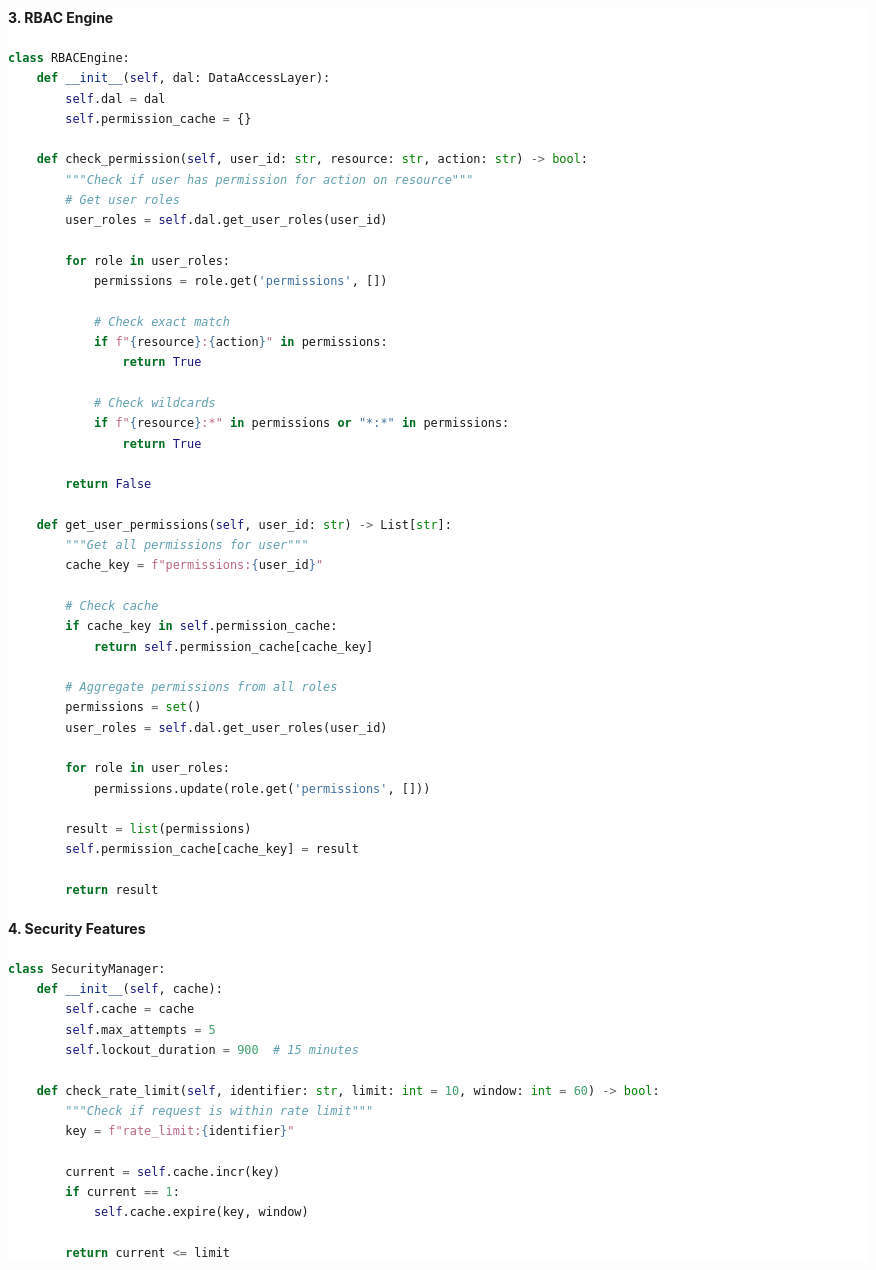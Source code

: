 #### 3. RBAC Engine

```python
class RBACEngine:
    def __init__(self, dal: DataAccessLayer):
        self.dal = dal
        self.permission_cache = {}
    
    def check_permission(self, user_id: str, resource: str, action: str) -> bool:
        """Check if user has permission for action on resource"""
        # Get user roles
        user_roles = self.dal.get_user_roles(user_id)
        
        for role in user_roles:
            permissions = role.get('permissions', [])
            
            # Check exact match
            if f"{resource}:{action}" in permissions:
                return True
            
            # Check wildcards
            if f"{resource}:*" in permissions or "*:*" in permissions:
                return True
        
        return False
    
    def get_user_permissions(self, user_id: str) -> List[str]:
        """Get all permissions for user"""
        cache_key = f"permissions:{user_id}"
        
        # Check cache
        if cache_key in self.permission_cache:
            return self.permission_cache[cache_key]
        
        # Aggregate permissions from all roles
        permissions = set()
        user_roles = self.dal.get_user_roles(user_id)
        
        for role in user_roles:
            permissions.update(role.get('permissions', []))
        
        result = list(permissions)
        self.permission_cache[cache_key] = result
        
        return result
```

#### 4. Security Features

```python
class SecurityManager:
    def __init__(self, cache):
        self.cache = cache
        self.max_attempts = 5
        self.lockout_duration = 900  # 15 minutes
    
    def check_rate_limit(self, identifier: str, limit: int = 10, window: int = 60) -> bool:
        """Check if request is within rate limit"""
        key = f"rate_limit:{identifier}"
        
        current = self.cache.incr(key)
        if current == 1:
            self.cache.expire(key, window)
        
        return current <= limit
```